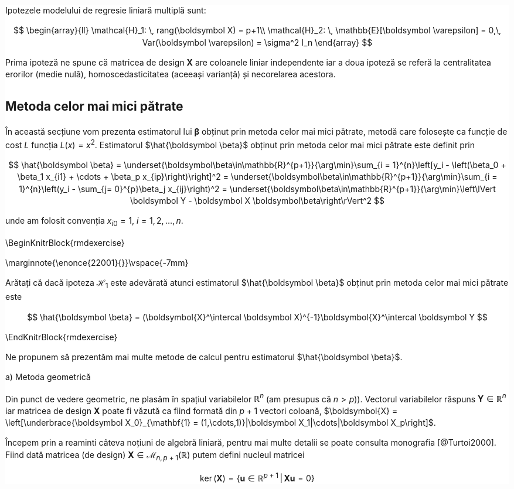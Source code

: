 Ipotezele modelului de regresie liniară multiplă sunt: 

$$
  \begin{array}{ll}
    \mathcal{H}_1: \, rang(\boldsymbol X) = p+1\\
    \mathcal{H}_2: \, \mathbb{E}[\boldsymbol \varepsilon] = 0,\, Var(\boldsymbol \varepsilon) = \sigma^2 I_n
  \end{array}
$$

Prima ipoteză ne spune că matricea de design $\boldsymbol X$ are coloanele liniar independente iar a doua ipoteză se referă la centralitatea erorilor (medie nulă), homoscedasticitatea (aceeași varianță) și necorelarea acestora. 

## Metoda celor mai mici pătrate

În această secțiune vom prezenta estimatorul lui $\boldsymbol \beta$ obținut prin metoda celor mai mici pătrate, metodă care folosește ca funcție de cost $L$ funcția $L(x) = x^2$. Estimatorul $\hat{\boldsymbol \beta}$ obținut prin metoda celor mai mici pătrate este definit prin 

$$
  \hat{\boldsymbol \beta} = \underset{\boldsymbol\beta\in\mathbb{R}^{p+1}}{\arg\min}\sum_{i = 1}^{n}\left[y_i - \left(\beta_0 + \beta_1 x_{i1} + \cdots + \beta_p x_{ip}\right)\right]^2 = \underset{\boldsymbol\beta\in\mathbb{R}^{p+1}}{\arg\min}\sum_{i = 1}^{n}\left(y_i - \sum_{j= 0}^{p}\beta_j x_{ij}\right)^2 = \underset{\boldsymbol\beta\in\mathbb{R}^{p+1}}{\arg\min}\left\lVert \boldsymbol Y - \boldsymbol X \boldsymbol\beta\right\rVert^2
$$

unde am folosit convenția $x_{i0} = 1$, $i = 1,2,\ldots,n$.

\BeginKnitrBlock{rmdexercise}<div class="rmdexercise">\marginnote{\enonce{22001}{}}\vspace{-7mm}

Arătați că dacă ipoteza $\mathcal{H}_1$ este adevărată atunci estimatorul $\hat{\boldsymbol \beta}$ obținut prin metoda celor mai mici pătrate este

$$
  \hat{\boldsymbol \beta} = (\boldsymbol{X}^\intercal \boldsymbol X)^{-1}\boldsymbol{X}^\intercal \boldsymbol Y
$$

</div>\EndKnitrBlock{rmdexercise}

Ne propunem să prezentăm mai multe metode de calcul pentru estimatorul $\hat{\boldsymbol \beta}$. 

  a) Metoda geometrică
  
Din punct de vedere geometric, ne plasăm în spațiul variabilelor $\mathbb{R}^n$ (am presupus că $n>p$)). Vectorul variabilelor răspuns $\boldsymbol Y\in \mathbb{R}^n$ iar matricea de design $\boldsymbol{X}$ poate fi văzută ca fiind formată din $p+1$ vectori coloană, $\boldsymbol{X} = \left[\underbrace{\boldsymbol X_0}_{\mathbf{1} = (1,\cdots,1)}|\boldsymbol X_1|\cdots|\boldsymbol X_p\right]$. 

Începem prin a reaminti câteva noțiuni de algebră liniară, pentru mai multe detalii se poate consulta monografia [@Turtoi2000]. Fiind dată matricea (de design) $\boldsymbol{X}\in\mathcal{M}_{n,p+1}(\mathbb{R})$ putem defini nucleul matricei 

$$
\ker(\boldsymbol{X}) = \left\{\boldsymbol u\in\mathbb{R}^{p+1}\,|\, \boldsymbol{X}\boldsymbol u = 0\right\}
$$
